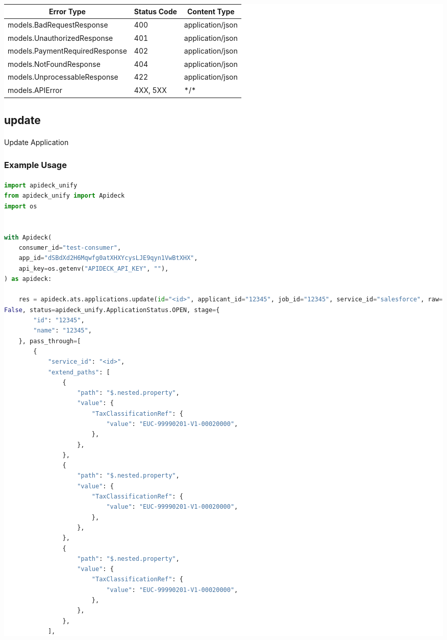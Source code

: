 | Error Type                     | Status Code                    | Content Type                   |
| ------------------------------ | ------------------------------ | ------------------------------ |
| models.BadRequestResponse      | 400                            | application/json               |
| models.UnauthorizedResponse    | 401                            | application/json               |
| models.PaymentRequiredResponse | 402                            | application/json               |
| models.NotFoundResponse        | 404                            | application/json               |
| models.UnprocessableResponse   | 422                            | application/json               |
| models.APIError                | 4XX, 5XX                       | \*/\*                          |

## update

Update Application

### Example Usage

```python
import apideck_unify
from apideck_unify import Apideck
import os


with Apideck(
    consumer_id="test-consumer",
    app_id="dSBdXd2H6Mqwfg0atXHXYcysLJE9qyn1VwBtXHX",
    api_key=os.getenv("APIDECK_API_KEY", ""),
) as apideck:

    res = apideck.ats.applications.update(id="<id>", applicant_id="12345", job_id="12345", service_id="salesforce", raw=False, status=apideck_unify.ApplicationStatus.OPEN, stage={
        "id": "12345",
        "name": "12345",
    }, pass_through=[
        {
            "service_id": "<id>",
            "extend_paths": [
                {
                    "path": "$.nested.property",
                    "value": {
                        "TaxClassificationRef": {
                            "value": "EUC-99990201-V1-00020000",
                        },
                    },
                },
                {
                    "path": "$.nested.property",
                    "value": {
                        "TaxClassificationRef": {
                            "value": "EUC-99990201-V1-00020000",
                        },
                    },
                },
                {
                    "path": "$.nested.property",
                    "value": {
                        "TaxClassificationRef": {
                            "value": "EUC-99990201-V1-00020000",
                        },
                    },
                },
            ],
```